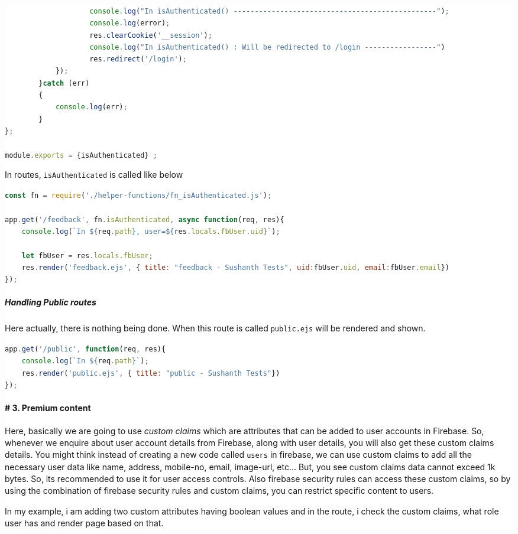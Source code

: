 ```js:title=fn_isAuthenticated.js
                    console.log("In isAuthenticated() ------------------------------------------------");
                    console.log(error);
                    res.clearCookie('__session');
                    console.log("In isAuthenticated() : Will be redirected to /login -----------------")
                    res.redirect('/login');
            });
        }catch (err)
        {
            console.log(err);
        }  
};

module.exports = {isAuthenticated} ;
```

In routes, `isAuthenticated` is called like below 
```js {3}
const fn = require('./helper-functions/fn_isAuthenticated.js');

app.get('/feedback', fn.isAuthenticated, async function(req, res){
    console.log(`In ${req.path}, user=${res.locals.fbUser.uid}`);

    let fbUser = res.locals.fbUser;
    res.render('feedback.ejs', { title: "feedback - Sushanth Tests", uid:fbUser.uid, email:fbUser.email})
});
```

##### Handling Public routes

Here actually, there is nothing being done. When this route is called `public.ejs` will be rendered and shown.    
```js
app.get('/public', function(req, res){
    console.log(`In ${req.path}`);
    res.render('public.ejs', { title: "public - Sushanth Tests"})
});
```

#### # 3. Premium content
Here, basically we are going to use *custom claims* which are attributes that can be added to user accounts in Firebase. So, whenever we enquire about user account details from Firebase, along with user details, you will also get these custom claims details. You might think instead of creating a new code called `users` in firebase, we can use custom claims to add all the necessary user data like name, address, mobile-no, email, image-url, etc... But, you see custom claims data cannot exceed 1k bytes. So, its recommended to use it for user access controls. Also firebase security rules can access these custom claims, so by using the combination of firebase security rules and custom claims, you can restrict specific content to users. 

In my example, i am adding two custom attributes having boolean values and in the route, i check the custom claims, what role user has and render page based on that. 

